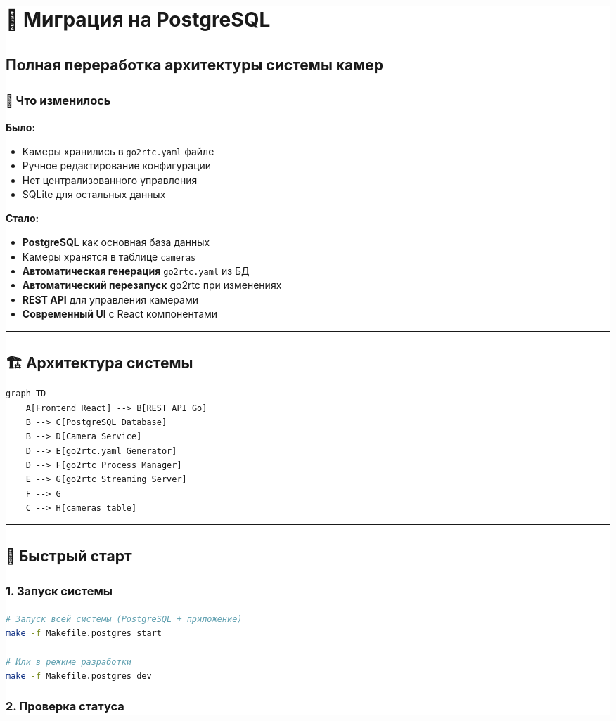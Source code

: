 # 🚀 Миграция на PostgreSQL

## Полная переработка архитектуры системы камер

### 🎯 Что изменилось

**Было:**
- Камеры хранились в `go2rtc.yaml` файле
- Ручное редактирование конфигурации
- Нет централизованного управления
- SQLite для остальных данных

**Стало:**
- **PostgreSQL** как основная база данных
- Камеры хранятся в таблице `cameras`
- **Автоматическая генерация** `go2rtc.yaml` из БД
- **Автоматический перезапуск** go2rtc при изменениях
- **REST API** для управления камерами
- **Современный UI** с React компонентами

---

## 🏗️ Архитектура системы

```mermaid
graph TD
    A[Frontend React] --> B[REST API Go]
    B --> C[PostgreSQL Database]
    B --> D[Camera Service]
    D --> E[go2rtc.yaml Generator]
    D --> F[go2rtc Process Manager]
    E --> G[go2rtc Streaming Server]
    F --> G
    C --> H[cameras table]
```

---

## 🚀 Быстрый старт

### 1. Запуск системы

```bash
# Запуск всей системы (PostgreSQL + приложение)
make -f Makefile.postgres start

# Или в режиме разработки
make -f Makefile.postgres dev
```

### 2. Проверка статуса
